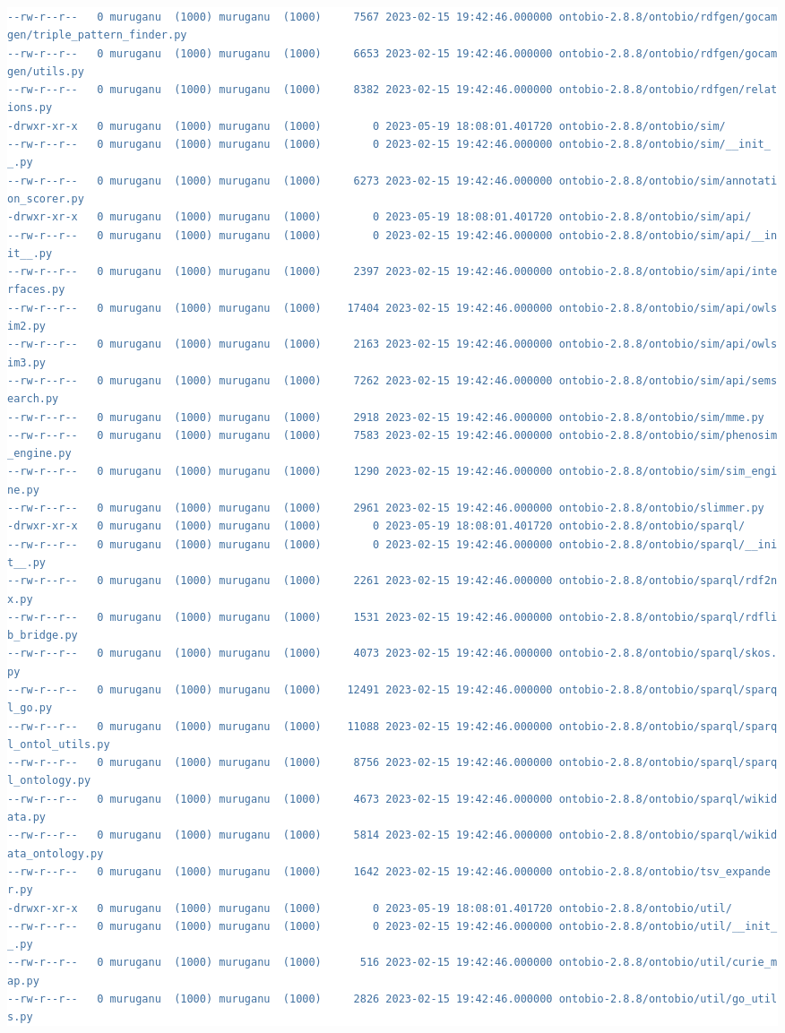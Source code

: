 ```diff
--rw-r--r--   0 muruganu  (1000) muruganu  (1000)     7567 2023-02-15 19:42:46.000000 ontobio-2.8.8/ontobio/rdfgen/gocamgen/triple_pattern_finder.py
--rw-r--r--   0 muruganu  (1000) muruganu  (1000)     6653 2023-02-15 19:42:46.000000 ontobio-2.8.8/ontobio/rdfgen/gocamgen/utils.py
--rw-r--r--   0 muruganu  (1000) muruganu  (1000)     8382 2023-02-15 19:42:46.000000 ontobio-2.8.8/ontobio/rdfgen/relations.py
-drwxr-xr-x   0 muruganu  (1000) muruganu  (1000)        0 2023-05-19 18:08:01.401720 ontobio-2.8.8/ontobio/sim/
--rw-r--r--   0 muruganu  (1000) muruganu  (1000)        0 2023-02-15 19:42:46.000000 ontobio-2.8.8/ontobio/sim/__init__.py
--rw-r--r--   0 muruganu  (1000) muruganu  (1000)     6273 2023-02-15 19:42:46.000000 ontobio-2.8.8/ontobio/sim/annotation_scorer.py
-drwxr-xr-x   0 muruganu  (1000) muruganu  (1000)        0 2023-05-19 18:08:01.401720 ontobio-2.8.8/ontobio/sim/api/
--rw-r--r--   0 muruganu  (1000) muruganu  (1000)        0 2023-02-15 19:42:46.000000 ontobio-2.8.8/ontobio/sim/api/__init__.py
--rw-r--r--   0 muruganu  (1000) muruganu  (1000)     2397 2023-02-15 19:42:46.000000 ontobio-2.8.8/ontobio/sim/api/interfaces.py
--rw-r--r--   0 muruganu  (1000) muruganu  (1000)    17404 2023-02-15 19:42:46.000000 ontobio-2.8.8/ontobio/sim/api/owlsim2.py
--rw-r--r--   0 muruganu  (1000) muruganu  (1000)     2163 2023-02-15 19:42:46.000000 ontobio-2.8.8/ontobio/sim/api/owlsim3.py
--rw-r--r--   0 muruganu  (1000) muruganu  (1000)     7262 2023-02-15 19:42:46.000000 ontobio-2.8.8/ontobio/sim/api/semsearch.py
--rw-r--r--   0 muruganu  (1000) muruganu  (1000)     2918 2023-02-15 19:42:46.000000 ontobio-2.8.8/ontobio/sim/mme.py
--rw-r--r--   0 muruganu  (1000) muruganu  (1000)     7583 2023-02-15 19:42:46.000000 ontobio-2.8.8/ontobio/sim/phenosim_engine.py
--rw-r--r--   0 muruganu  (1000) muruganu  (1000)     1290 2023-02-15 19:42:46.000000 ontobio-2.8.8/ontobio/sim/sim_engine.py
--rw-r--r--   0 muruganu  (1000) muruganu  (1000)     2961 2023-02-15 19:42:46.000000 ontobio-2.8.8/ontobio/slimmer.py
-drwxr-xr-x   0 muruganu  (1000) muruganu  (1000)        0 2023-05-19 18:08:01.401720 ontobio-2.8.8/ontobio/sparql/
--rw-r--r--   0 muruganu  (1000) muruganu  (1000)        0 2023-02-15 19:42:46.000000 ontobio-2.8.8/ontobio/sparql/__init__.py
--rw-r--r--   0 muruganu  (1000) muruganu  (1000)     2261 2023-02-15 19:42:46.000000 ontobio-2.8.8/ontobio/sparql/rdf2nx.py
--rw-r--r--   0 muruganu  (1000) muruganu  (1000)     1531 2023-02-15 19:42:46.000000 ontobio-2.8.8/ontobio/sparql/rdflib_bridge.py
--rw-r--r--   0 muruganu  (1000) muruganu  (1000)     4073 2023-02-15 19:42:46.000000 ontobio-2.8.8/ontobio/sparql/skos.py
--rw-r--r--   0 muruganu  (1000) muruganu  (1000)    12491 2023-02-15 19:42:46.000000 ontobio-2.8.8/ontobio/sparql/sparql_go.py
--rw-r--r--   0 muruganu  (1000) muruganu  (1000)    11088 2023-02-15 19:42:46.000000 ontobio-2.8.8/ontobio/sparql/sparql_ontol_utils.py
--rw-r--r--   0 muruganu  (1000) muruganu  (1000)     8756 2023-02-15 19:42:46.000000 ontobio-2.8.8/ontobio/sparql/sparql_ontology.py
--rw-r--r--   0 muruganu  (1000) muruganu  (1000)     4673 2023-02-15 19:42:46.000000 ontobio-2.8.8/ontobio/sparql/wikidata.py
--rw-r--r--   0 muruganu  (1000) muruganu  (1000)     5814 2023-02-15 19:42:46.000000 ontobio-2.8.8/ontobio/sparql/wikidata_ontology.py
--rw-r--r--   0 muruganu  (1000) muruganu  (1000)     1642 2023-02-15 19:42:46.000000 ontobio-2.8.8/ontobio/tsv_expander.py
-drwxr-xr-x   0 muruganu  (1000) muruganu  (1000)        0 2023-05-19 18:08:01.401720 ontobio-2.8.8/ontobio/util/
--rw-r--r--   0 muruganu  (1000) muruganu  (1000)        0 2023-02-15 19:42:46.000000 ontobio-2.8.8/ontobio/util/__init__.py
--rw-r--r--   0 muruganu  (1000) muruganu  (1000)      516 2023-02-15 19:42:46.000000 ontobio-2.8.8/ontobio/util/curie_map.py
--rw-r--r--   0 muruganu  (1000) muruganu  (1000)     2826 2023-02-15 19:42:46.000000 ontobio-2.8.8/ontobio/util/go_utils.py
```